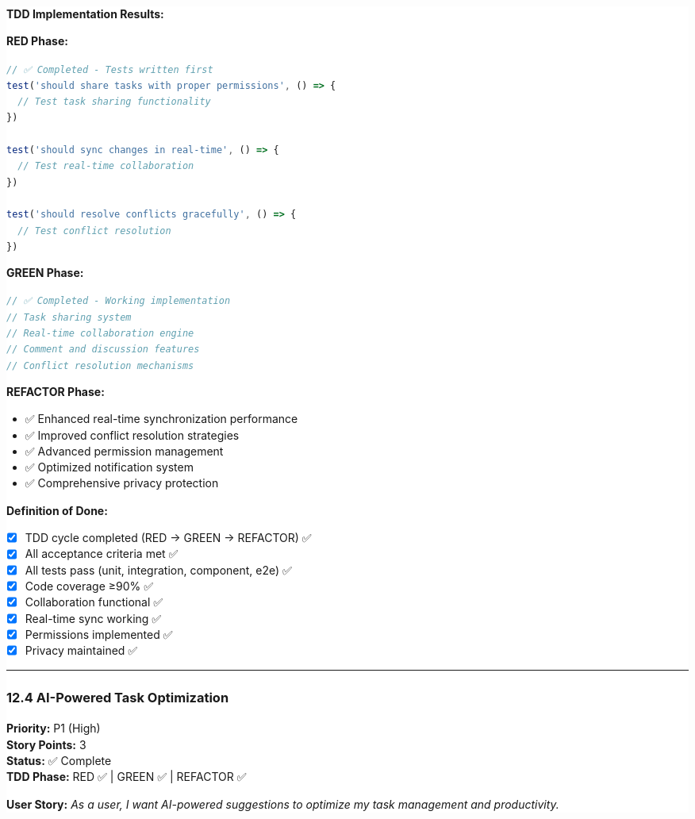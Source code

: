 **TDD Implementation Results:**

**RED Phase:**
```typescript
// ✅ Completed - Tests written first
test('should share tasks with proper permissions', () => {
  // Test task sharing functionality
})

test('should sync changes in real-time', () => {
  // Test real-time collaboration
})

test('should resolve conflicts gracefully', () => {
  // Test conflict resolution
})
```

**GREEN Phase:**
```typescript
// ✅ Completed - Working implementation
// Task sharing system
// Real-time collaboration engine
// Comment and discussion features
// Conflict resolution mechanisms
```

**REFACTOR Phase:**
- ✅ Enhanced real-time synchronization performance
- ✅ Improved conflict resolution strategies
- ✅ Advanced permission management
- ✅ Optimized notification system
- ✅ Comprehensive privacy protection

**Definition of Done:**

- [x] TDD cycle completed (RED → GREEN → REFACTOR) ✅
- [x] All acceptance criteria met ✅
- [x] All tests pass (unit, integration, component, e2e) ✅
- [x] Code coverage ≥90% ✅
- [x] Collaboration functional ✅
- [x] Real-time sync working ✅
- [x] Permissions implemented ✅
- [x] Privacy maintained ✅

---

### 12.4 AI-Powered Task Optimization

**Priority:** P1 (High)  
**Story Points:** 3  
**Status:** ✅ Complete  
**TDD Phase:** RED ✅ | GREEN ✅ | REFACTOR ✅

**User Story:** _As a user, I want AI-powered suggestions to optimize my task management and productivity._
